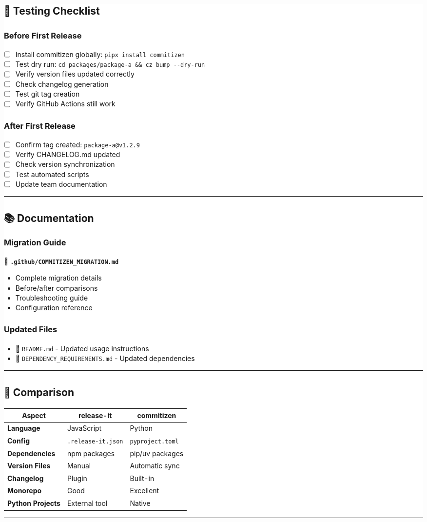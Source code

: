 
## 🧪 Testing Checklist

### Before First Release

- [ ] Install commitizen globally: `pipx install commitizen`
- [ ] Test dry run: `cd packages/package-a && cz bump --dry-run`
- [ ] Verify version files updated correctly
- [ ] Check changelog generation
- [ ] Test git tag creation
- [ ] Verify GitHub Actions still work

### After First Release

- [ ] Confirm tag created: `package-a@v1.2.9`
- [ ] Verify CHANGELOG.md updated
- [ ] Check version synchronization
- [ ] Test automated scripts
- [ ] Update team documentation

---

## 📚 Documentation

### Migration Guide

📖 **`.github/COMMITIZEN_MIGRATION.md`**

- Complete migration details
- Before/after comparisons
- Troubleshooting guide
- Configuration reference

### Updated Files

- 📖 `README.md` - Updated usage instructions
- 📖 `DEPENDENCY_REQUIREMENTS.md` - Updated dependencies

---

## 🔄 Comparison

| Aspect              | release-it         | commitizen       |
| ------------------- | ------------------ | ---------------- |
| **Language**        | JavaScript         | Python           |
| **Config**          | `.release-it.json` | `pyproject.toml` |
| **Dependencies**    | npm packages       | pip/uv packages  |
| **Version Files**   | Manual             | Automatic sync   |
| **Changelog**       | Plugin             | Built-in         |
| **Monorepo**        | Good               | Excellent        |
| **Python Projects** | External tool      | Native           |

---